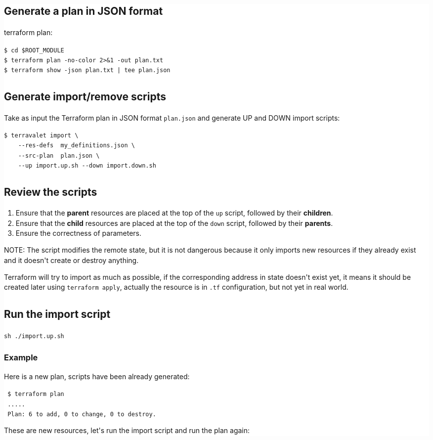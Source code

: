 ## Generate a plan in JSON format

terraform plan:

```
$ cd $ROOT_MODULE
$ terraform plan -no-color 2>&1 -out plan.txt
$ terraform show -json plan.txt | tee plan.json
```

## Generate import/remove scripts

Take as input the Terraform plan in JSON format `plan.json` and generate UP and DOWN import scripts:

```
$ terravalet import \
    --res-defs  my_definitions.json \
    --src-plan  plan.json \
    --up import.up.sh --down import.down.sh
```

## Review the scripts

1. Ensure that the **parent** resources are placed at the top of the `up` script, followed by their **children**.
2. Ensure that the **child** resources are placed at the top of the `down` script, followed by their **parents**.
3. Ensure the correctness of parameters.

NOTE: The script modifies the remote state, but it is not dangerous because it only imports new resources if they already exist and it doesn't create or destroy anything.

Terraform will try to import as much as possible, if the corresponding address in state doesn't exist yet, it means it should be created later using `terraform apply`, actually the resource is in `.tf` configuration, but not yet in real world.

## Run the import script

```
sh ./import.up.sh
```

### Example

Here is a new plan, scripts have been already generated:

```
 $ terraform plan
 .....
 Plan: 6 to add, 0 to change, 0 to destroy.
```
These are new resources, let's run the import script and run the plan again:
